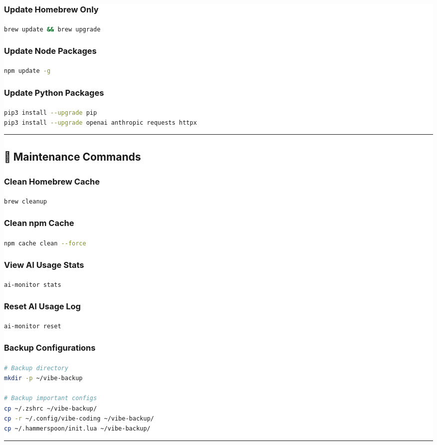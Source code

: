 ### Update Homebrew Only

```bash
brew update && brew upgrade
```

### Update Node Packages

```bash
npm update -g
```

### Update Python Packages

```bash
pip3 install --upgrade pip
pip3 install --upgrade openai anthropic requests httpx
```

---

## 🧹 Maintenance Commands

### Clean Homebrew Cache

```bash
brew cleanup
```

### Clean npm Cache

```bash
npm cache clean --force
```

### View AI Usage Stats

```bash
ai-monitor stats
```

### Reset AI Usage Log

```bash
ai-monitor reset
```

### Backup Configurations

```bash
# Backup directory
mkdir -p ~/vibe-backup

# Backup important configs
cp ~/.zshrc ~/vibe-backup/
cp -r ~/.config/vibe-coding ~/vibe-backup/
cp ~/.hammerspoon/init.lua ~/vibe-backup/
```

---
